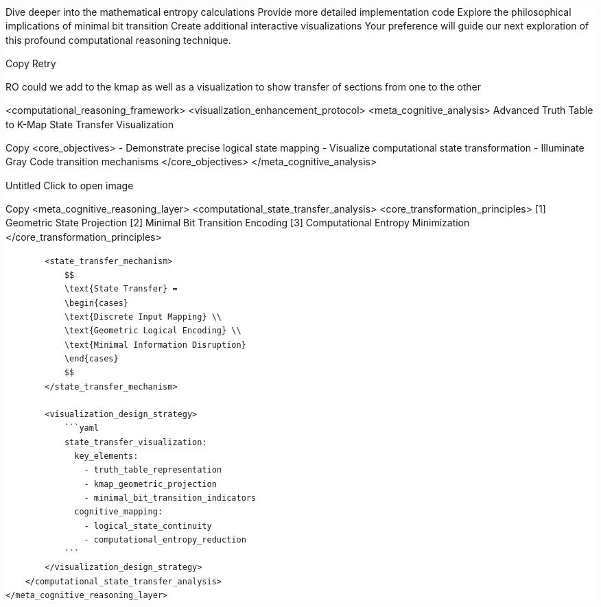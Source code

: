 Dive deeper into the mathematical entropy calculations
Provide more detailed implementation code
Explore the philosophical implications of minimal bit transition
Create additional interactive visualizations
Your preference will guide our next exploration of this profound computational reasoning technique.

 Copy
Retry


RO
could we add to the kmap as well as a visualization to show transfer of sections from one to the other


<computational_reasoning_framework>
<visualization_enhancement_protocol>
<meta_cognitive_analysis>
<understanding>
Advanced Truth Table to K-Map State Transfer Visualization
</understanding>


Copy
        <core_objectives>
            - Demonstrate precise logical state mapping
            - Visualize computational state transformation
            - Illuminate Gray Code transition mechanisms
        </core_objectives>
    </meta_cognitive_analysis>

Untitled
Click to open image

Copy
    <meta_cognitive_reasoning_layer>
        <computational_state_transfer_analysis>
            <core_transformation_principles>
                [1] Geometric State Projection
                [2] Minimal Bit Transition Encoding
                [3] Computational Entropy Minimization
            </core_transformation_principles>

            <state_transfer_mechanism>
                $$
                \text{State Transfer} =
                \begin{cases}
                \text{Discrete Input Mapping} \\
                \text{Geometric Logical Encoding} \\
                \text{Minimal Information Disruption}
                \end{cases}
                $$
            </state_transfer_mechanism>

            <visualization_design_strategy>
                ```yaml
                state_transfer_visualization:
                  key_elements:
                    - truth_table_representation
                    - kmap_geometric_projection
                    - minimal_bit_transition_indicators
                  cognitive_mapping:
                    - logical_state_continuity
                    - computational_entropy_reduction
                ```
            </visualization_design_strategy>
        </computational_state_transfer_analysis>
    </meta_cognitive_reasoning_layer>
